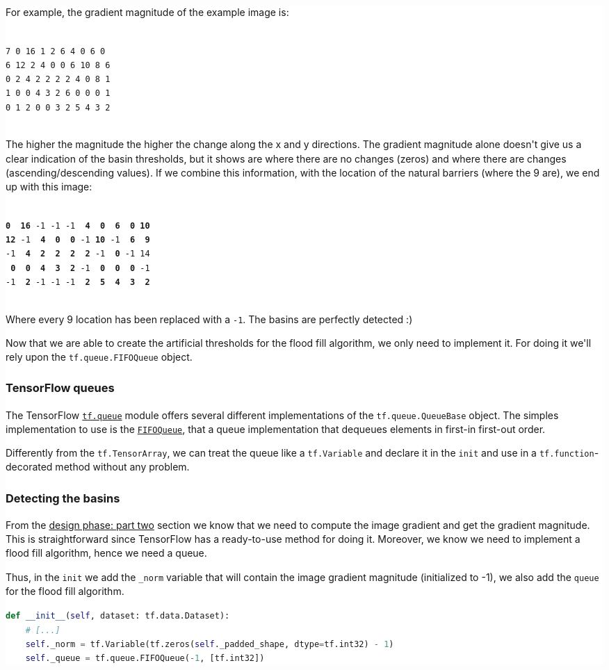 For example, the gradient magnitude of the example image is:

<pre>
<code>
7 0 16 1 2 6 4 0 6 0
6 12 2 4 0 0 6 10 8 6
0 2 4 2 2 2 2 4 0 8 1
1 0 0 4 3 2 6 0 0 0 1
0 1 2 0 0 3 2 5 4 3 2
</code>
</pre>

The higher the magnitude the higher the change along the x and y directions. The gradient magnitude alone doesn't give us a clear indication of the basin thresholds, but it shows are where there are no changes (zeros) and where there are changes (ascending/descending values). If we combine this information, with the location of the natural barriers (where the 9 are), we end up with this image:

<pre>
<code>
<b>0  16</b> -1 -1 -1  <b>4  0  6  0 10</b>
<b>12</b> -1  <b>4  0  0</b> -1 <b>10</b> -1  <b>6  9</b>
-1  <b>4  2  2  2  2 </b>-1  <b>0</b> -1 14
 <b>0  0  4  3  2 </b>-1 <b> 0  0  0</b> -1
-1  <b>2</b> -1 -1 -1  <b>2  5  4  3  2</b>
</code>
</pre>

Where every 9 location has been replaced with a `-1`. The basins are perfectly detected :)

Now that we are able to create the artificial thresholds for the flood fill algorithm, we only need to implement it. For doing it we'll rely upon the `tf.queue.FIFOQueue` object.

### TensorFlow queues

The TensorFlow [`tf.queue`](https://www.tensorflow.org/api_docs/python/tf/queue) module offers several different implementations of the `tf.queue.QueueBase` object. The simples implementation to use is the [`FIFOQueue`](https://www.tensorflow.org/api_docs/python/tf/queue/FIFOQueue), that a queue implementation that dequeues elements in first-in first-out order.

Differently from the `tf.TensorArray`, we can treat the queue like a `tf.Variable` and declare it in the `init` and use in a `tf.function`-decorated method without any problem.

### Detecting the basins

From the [design phase: part two](#design-phase-part-2) section we know that we need to compute the image gradient and get the gradient magnitude. This is straightforward since TensorFlow has a ready-to-use method for doing it. Moreover, we know we need to implement a flood fill algorithm, hence we need a queue.

Thus, in the `init` we add the `_norm` variable that will contain the image gradient magnitude (initialized to -1), we also add the `queue` for the flood fill algorithm.

```python
def __init__(self, dataset: tf.data.Dataset):
    # [...]
    self._norm = tf.Variable(tf.zeros(self._padded_shape, dtype=tf.int32) - 1)
    self._queue = tf.queue.FIFOQueue(-1, [tf.int32])
```
